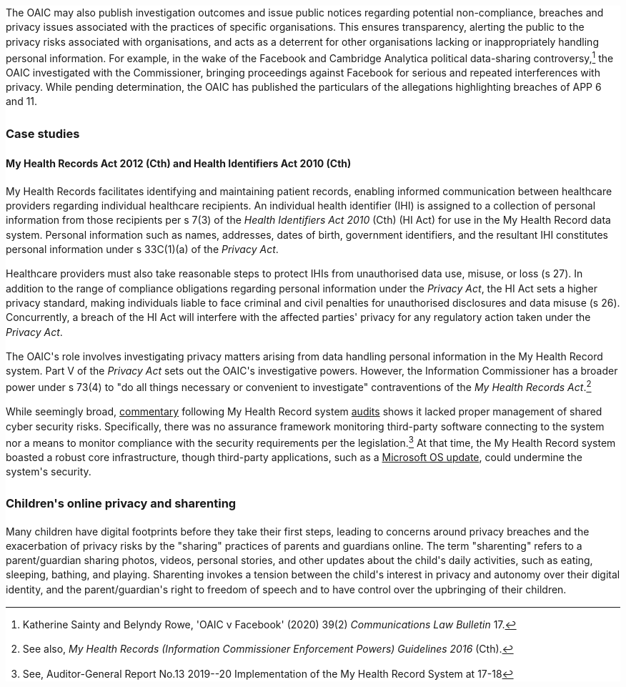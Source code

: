 The OAIC may also publish investigation outcomes and issue public notices regarding potential non-compliance, breaches and privacy issues associated with the practices of specific organisations. This ensures transparency, alerting the public to the privacy risks associated with organisations, and acts as a deterrent for other organisations lacking or inappropriately handling personal information. For example, in the wake of the Facebook and Cambridge Analytica political data-sharing controversy,[^2] the OAIC investigated with the Commissioner, bringing proceedings against Facebook for serious and repeated interferences with privacy. While pending determination, the OAIC has published the particulars of the allegations highlighting breaches of APP 6 and 11.

### Case studies

#### My Health Records Act 2012 (Cth) and Health Identifiers Act 2010 (Cth)

My Health Records facilitates identifying and maintaining patient records, enabling informed communication between healthcare providers regarding individual healthcare recipients. An individual health identifier (IHI) is assigned to a collection of personal information from those recipients per s 7(3) of the *Health Identifiers Act 2010* (Cth) (HI Act) for use in the My Health Record data system. Personal information such as names, addresses, dates of birth, government identifiers, and the resultant IHI constitutes personal information under s 33C(1)(a) of the *Privacy Act*.

Healthcare providers must also take reasonable steps to protect IHIs from unauthorised data use, misuse, or loss (s 27). In addition to the range of compliance obligations regarding personal information under the *Privacy Act*, the HI Act sets a higher privacy standard, making individuals liable to face criminal and civil penalties for unauthorised disclosures and data misuse (s 26). Concurrently, a breach of the HI Act will interfere with the affected parties' privacy for any regulatory action taken under the *Privacy Act*.

The OAIC's role involves investigating privacy matters arising from data handling personal information in the My Health Record system. Part V of the *Privacy Act* sets out the OAIC's investigative powers. However, the Information Commissioner has a broader power under s 73(4) to "do all things necessary or convenient to investigate" contraventions of the *My Health Records Act*.[^3]

While seemingly broad, [commentary](https://www.theguardian.com/australia-news/2019/nov/25/my-health-record-failed-to-manage-cybersecurity-and-privacy-risks-audit-finds) following My Health Record system [audits](Auditor-General%20Report%20No.%2013%20(2019-20),%20Implementation%20of%20the%20My%20Health%20Record%20System%20(Australian%20National%20Audit%20Office).) shows it lacked proper management of shared cyber security risks. Specifically, there was no assurance framework monitoring third-party software connecting to the system nor a means to monitor compliance with the security requirements per the legislation.[^4] At that time, the My Health Record system boasted a robust core infrastructure, though third-party applications, such as a [Microsoft OS update](https://www.abc.net.au/news/2024-08-07/drt-crowdstrike-root-cause-analysis/104193866), could undermine the system's security.

[^1]: <https://www.edps.europa.eu/data-protection/data-protection/glossary/p_en#pets> European Commission, 2023. Glossary of the European Data Protection Supervisor.

[^2]: Katherine Sainty and Belyndy Rowe, 'OAIC v Facebook' (2020) 39(2) *Communications Law Bulletin* 17.

[^3]: See also, *My Health Records (Information Commissioner Enforcement Powers) Guidelines 2016* (Cth).

[^4]: See, Auditor-General Report No.13 2019--20 Implementation of the My Health Record System at 17-18

### Children's online privacy and sharenting

Many children have digital footprints before they take their first steps, leading to concerns around privacy breaches and the exacerbation of privacy risks by the "sharing" practices of parents and guardians online. The term "sharenting" refers to a parent/guardian sharing photos, videos, personal stories, and other updates about the child's daily activities, such as eating, sleeping, bathing, and playing. Sharenting invokes a tension between the child's interest in privacy and autonomy over their digital identity, and the parent/guardian's right to freedom of speech and to have control over the upbringing of their children.


[^PattoPWC]: James Patto and Annie Zhang, '2023 Government Response to the Privacy Act Review Report' (2023) PWC Australia.
